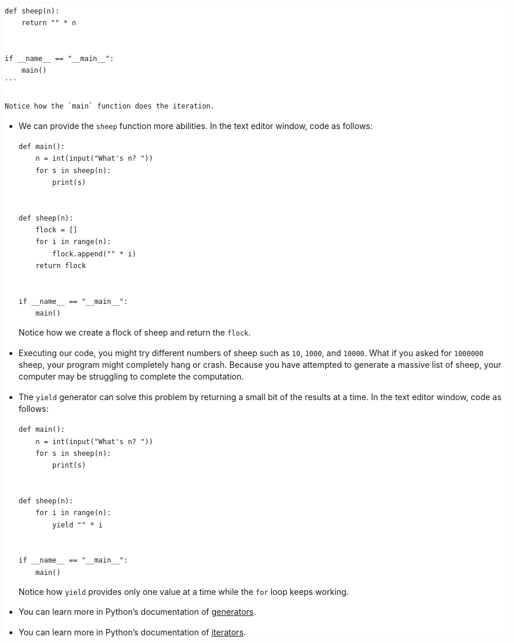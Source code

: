     
    def sheep(n):
        return "" * n
    
    
    if __name__ == "__main__":
        main()
    ```
    
    Notice how the `main` function does the iteration.
    
-   We can provide the `sheep` function more abilities. In the text editor window, code as follows:
    
    ```
    def main():
        n = int(input("What's n? "))
        for s in sheep(n):
            print(s)
    
    
    def sheep(n):
        flock = []
        for i in range(n):
            flock.append("" * i)
        return flock
    
    
    if __name__ == "__main__":
        main()
    ```
    
    Notice how we create a flock of sheep and return the `flock`.
    
-   Executing our code, you might try different numbers of sheep such as `10`, `1000`, and `10000`. What if you asked for `1000000` sheep, your program might completely hang or crash. Because you have attempted to generate a massive list of sheep, your computer may be struggling to complete the computation.
-   The `yield` generator can solve this problem by returning a small bit of the results at a time. In the text editor window, code as follows:
    
    ```
    def main():
        n = int(input("What's n? "))
        for s in sheep(n):
            print(s)
    
    
    def sheep(n):
        for i in range(n):
            yield "" * i
    
    
    if __name__ == "__main__":
        main()
    
    ```
    
    Notice how `yield` provides only one value at a time while the `for` loop keeps working.
    
-   You can learn more in Python’s documentation of [generators](https://docs.python.org/3/howto/functional.html#generators).
-   You can learn more in Python’s documentation of [iterators](https://docs.python.org/3/howto/functional.html#iterators).
